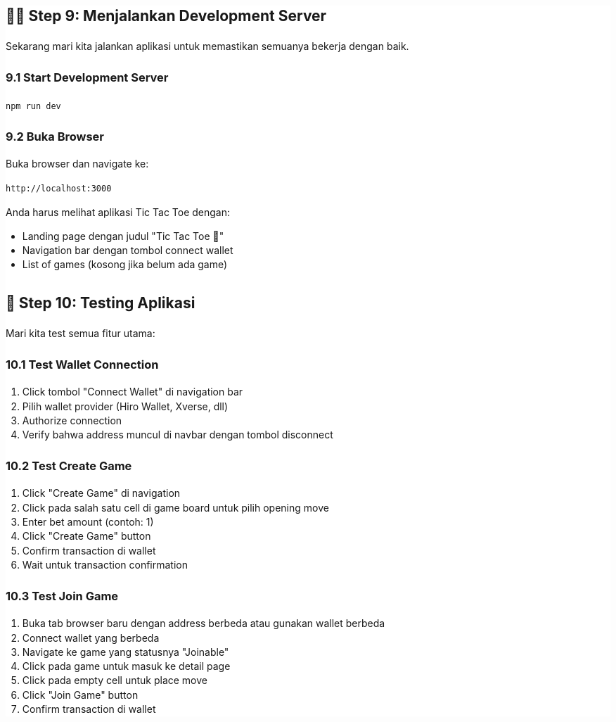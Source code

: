 
## 🏃‍♂️ Step 9: Menjalankan Development Server

Sekarang mari kita jalankan aplikasi untuk memastikan semuanya bekerja dengan baik.

### 9.1 Start Development Server

```bash
npm run dev
```

### 9.2 Buka Browser

Buka browser dan navigate ke:
```
http://localhost:3000
```

Anda harus melihat aplikasi Tic Tac Toe dengan:
- Landing page dengan judul "Tic Tac Toe 🎲"
- Navigation bar dengan tombol connect wallet
- List of games (kosong jika belum ada game)

## 🧪 Step 10: Testing Aplikasi

Mari kita test semua fitur utama:

### 10.1 Test Wallet Connection

1. Click tombol "Connect Wallet" di navigation bar
2. Pilih wallet provider (Hiro Wallet, Xverse, dll)
3. Authorize connection
4. Verify bahwa address muncul di navbar dengan tombol disconnect

### 10.2 Test Create Game

1. Click "Create Game" di navigation
2. Click pada salah satu cell di game board untuk pilih opening move
3. Enter bet amount (contoh: 1)  
4. Click "Create Game" button
5. Confirm transaction di wallet
6. Wait untuk transaction confirmation

### 10.3 Test Join Game

1. Buka tab browser baru dengan address berbeda atau gunakan wallet berbeda
2. Connect wallet yang berbeda
3. Navigate ke game yang statusnya "Joinable"
4. Click pada game untuk masuk ke detail page
5. Click pada empty cell untuk place move
6. Click "Join Game" button
7. Confirm transaction di wallet
